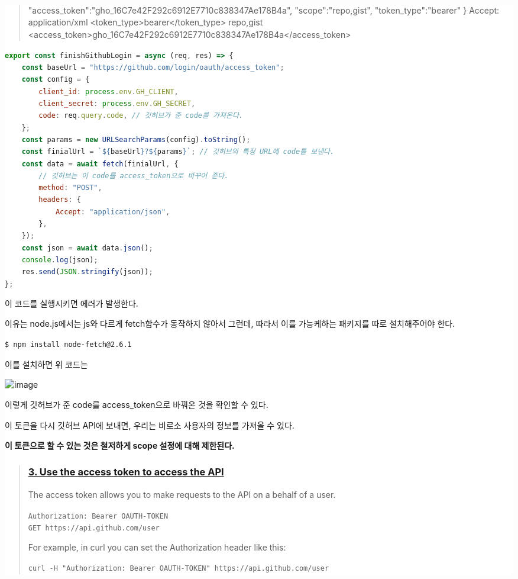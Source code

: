 >   "access_token":"gho_16C7e42F292c6912E7710c838347Ae178B4a",
>   "scope":"repo,gist",
>   "token_type":"bearer"
> }
> Accept: application/xml
> <OAuth>
>   <token_type>bearer</token_type>
>   <scope>repo,gist</scope>
>   <access_token>gho_16C7e42F292c6912E7710c838347Ae178B4a</access_token>
> </OAuth>
> ```

```js
export const finishGithubLogin = async (req, res) => {
    const baseUrl = "https://github.com/login/oauth/access_token";
    const config = {
        client_id: process.env.GH_CLIENT,
        client_secret: process.env.GH_SECRET,
        code: req.query.code, // 깃허브가 준 code를 가져온다.
    };
    const params = new URLSearchParams(config).toString();
    const finialUrl = `${baseUrl}?${params}`; // 깃허브의 특정 URL에 code를 보낸다.
    const data = await fetch(finialUrl, {
        // 깃허브는 이 code를 access_token으로 바꾸어 준다.
        method: "POST",
        headers: {
            Accept: "application/json",
        },
    });
    const json = await data.json();
    console.log(json);
    res.send(JSON.stringify(json));
};
```

이 코드를 실행시키면 에러가 발생한다.

이유는 node.js에서는 js와 다르게 fetch함수가 동작하지 않아서 그런데, 따라서 이를 가능케하는 패키지를 따로 설치해주어야 한다.

```bash
$ npm install node-fetch@2.6.1
```

이를 설치하면 위 코드는

![image](https://github.com/forwarder1121/forwarder1121.github.io/assets/66872094/1b2d20a1-8eb0-48cb-9674-54cbe9a1face)

이렇게 깃허브가 준 code를 access_token으로 바꿔온 것을 확인할 수 있다.

이 토큰을 다시 깃허브 API에 보내면, 우리는 비로소 사용자의 정보를 가져올 수 있다.

**이 토큰으로 할 수 있는 것은 철저하게 scope 설정에 대해 제한된다.**

> ### [3. Use the access token to access the API](https://docs.github.com/en/apps/oauth-apps/building-oauth-apps/authorizing-oauth-apps#3-use-the-access-token-to-access-the-api)
>
> The access token allows you to make requests to the API on a behalf of a user.
>
> ```
> Authorization: Bearer OAUTH-TOKEN
> GET https://api.github.com/user
> ```
>
> For example, in curl you can set the Authorization header like this:
>
> ```shell
> curl -H "Authorization: Bearer OAUTH-TOKEN" https://api.github.com/user
> ```
